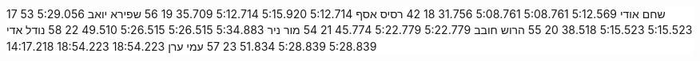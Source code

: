 <tr class="rnk_bkcolor">
    <td class="rnk_font">17</td>
    <td class="rnk_font">53</td>
    <td class="rnk_font">שחם אודי</td>
    <td class="rnk_font">5:12.569</td>
    <td class="rnk_font">5:08.761</td>
    <td class="rnk_font">5:08.761</td>
    <td class="rnk_font">31.756</td>
</tr>
<tr class="rnk_bkcolor">
    <td class="rnk_font">18</td>
    <td class="rnk_font">42</td>
    <td class="rnk_font">רסיס אסף</td>
    <td class="rnk_font">5:12.714</td>
    <td class="rnk_font">5:15.920</td>
    <td class="rnk_font">5:12.714</td>
    <td class="rnk_font">35.709</td>
</tr>
<tr class="rnk_bkcolor">
    <td class="rnk_font">19</td>
    <td class="rnk_font">56</td>
    <td class="rnk_font">שפירא יואב</td>
    <td class="rnk_font">5:29.056</td>
    <td class="rnk_font">5:15.523</td>
    <td class="rnk_font">5:15.523</td>
    <td class="rnk_font">38.518</td>
</tr>
<tr class="rnk_bkcolor">
    <td class="rnk_font">20</td>
    <td class="rnk_font">55</td>
    <td class="rnk_font">הרוש חובב</td>
    <td class="rnk_font">5:22.779</td>
    <td class="rnk_font"></td>
    <td class="rnk_font">5:22.779</td>
    <td class="rnk_font">45.774</td>
</tr>
<tr class="rnk_bkcolor">
    <td class="rnk_font">21</td>
    <td class="rnk_font">54</td>
    <td class="rnk_font">מור ניר</td>
    <td class="rnk_font">5:34.883</td>
    <td class="rnk_font">5:26.515</td>
    <td class="rnk_font">5:26.515</td>
    <td class="rnk_font">49.510</td>
</tr>
<tr class="rnk_bkcolor">
    <td class="rnk_font">22</td>
    <td class="rnk_font">58</td>
    <td class="rnk_font">נודל אדי</td>
    <td class="rnk_font">5:28.839</td>
    <td class="rnk_font"></td>
    <td class="rnk_font">5:28.839</td>
    <td class="rnk_font">51.834</td>
</tr>
<tr class="rnk_bkcolor">
    <td class="rnk_font">23</td>
    <td class="rnk_font">57</td>
    <td class="rnk_font">עמי ערן</td>
    <td class="rnk_font">18:54.223</td>
    <td class="rnk_font"></td>
    <td class="rnk_font">18:54.223</td>
    <td class="rnk_font">14:17.218</td>
</tr>
</table>